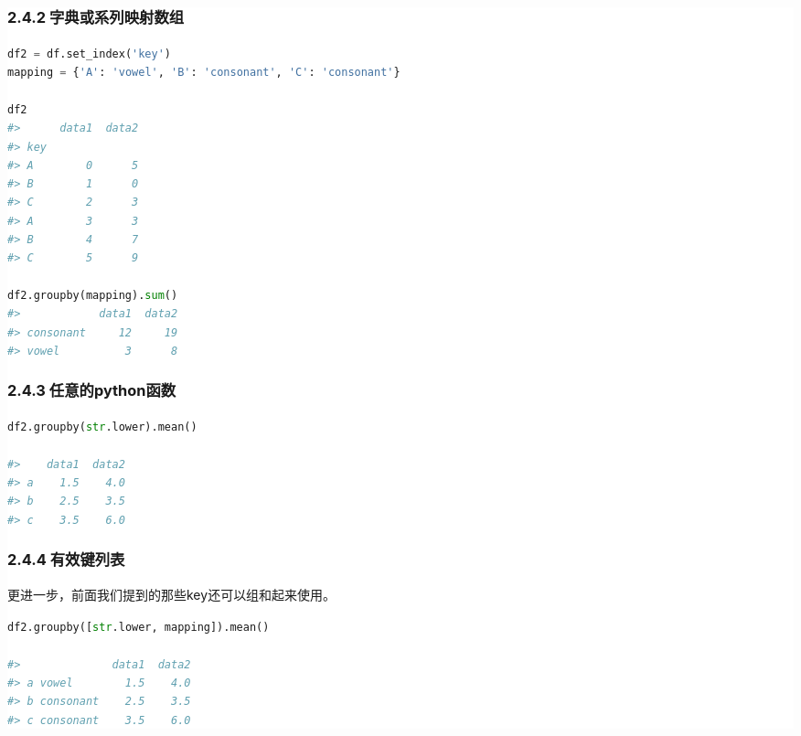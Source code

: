 ### 2.4.2 字典或系列映射数组

```python
df2 = df.set_index('key')
mapping = {'A': 'vowel', 'B': 'consonant', 'C': 'consonant'}

df2
#>      data1  data2
#> key              
#> A        0      5
#> B        1      0
#> C        2      3
#> A        3      3
#> B        4      7
#> C        5      9

df2.groupby(mapping).sum()
#>            data1  data2
#> consonant     12     19
#> vowel          3      8
```


### 2.4.3 任意的python函数

```python
df2.groupby(str.lower).mean()

#>    data1  data2
#> a    1.5    4.0
#> b    2.5    3.5
#> c    3.5    6.0
```

### 2.4.4 有效键列表

更进一步，前面我们提到的那些key还可以组和起来使用。

```python
df2.groupby([str.lower, mapping]).mean()

#>              data1  data2
#> a vowel        1.5    4.0
#> b consonant    2.5    3.5
#> c consonant    3.5    6.0
```
